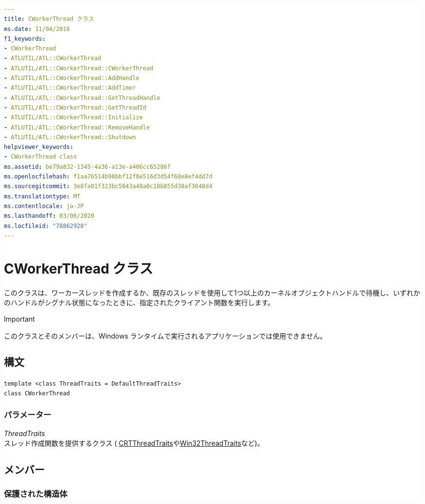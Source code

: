 ```yaml
---
title: CWorkerThread クラス
ms.date: 11/04/2016
f1_keywords:
- CWorkerThread
- ATLUTIL/ATL::CWorkerThread
- ATLUTIL/ATL::CWorkerThread::CWorkerThread
- ATLUTIL/ATL::CWorkerThread::AddHandle
- ATLUTIL/ATL::CWorkerThread::AddTimer
- ATLUTIL/ATL::CWorkerThread::GetThreadHandle
- ATLUTIL/ATL::CWorkerThread::GetThreadId
- ATLUTIL/ATL::CWorkerThread::Initialize
- ATLUTIL/ATL::CWorkerThread::RemoveHandle
- ATLUTIL/ATL::CWorkerThread::Shutdown
helpviewer_keywords:
- CWorkerThread class
ms.assetid: be79a832-1345-4a36-a13e-a406cc65286f
ms.openlocfilehash: f1aa76514b98bbf12f8e516d3d54f68e8ef4dd7d
ms.sourcegitcommit: 3e8fa01f323bc5043a48a0c18b855d38af3648d4
ms.translationtype: MT
ms.contentlocale: ja-JP
ms.lasthandoff: 03/06/2020
ms.locfileid: "78862928"
---
```

# <a name="cworkerthread-class"></a>CWorkerThread クラス

このクラスは、ワーカースレッドを作成するか、既存のスレッドを使用して1つ以上のカーネルオブジェクトハンドルで待機し、いずれかのハンドルがシグナル状態になったときに、指定されたクライアント関数を実行します。

> [!IMPORTANT]
> このクラスとそのメンバーは、Windows ランタイムで実行されるアプリケーションでは使用できません。

## <a name="syntax"></a>構文

```
template <class ThreadTraits = DefaultThreadTraits>
class CWorkerThread
```

### <a name="parameters"></a>パラメーター

*ThreadTraits*<br/>
スレッド作成関数を提供するクラス ( [CRTThreadTraits](../../atl/reference/crtthreadtraits-class.md)や[Win32ThreadTraits](../../atl/reference/win32threadtraits-class.md)など)。

## <a name="members"></a>メンバー

### <a name="protected-structures"></a>保護された構造体
